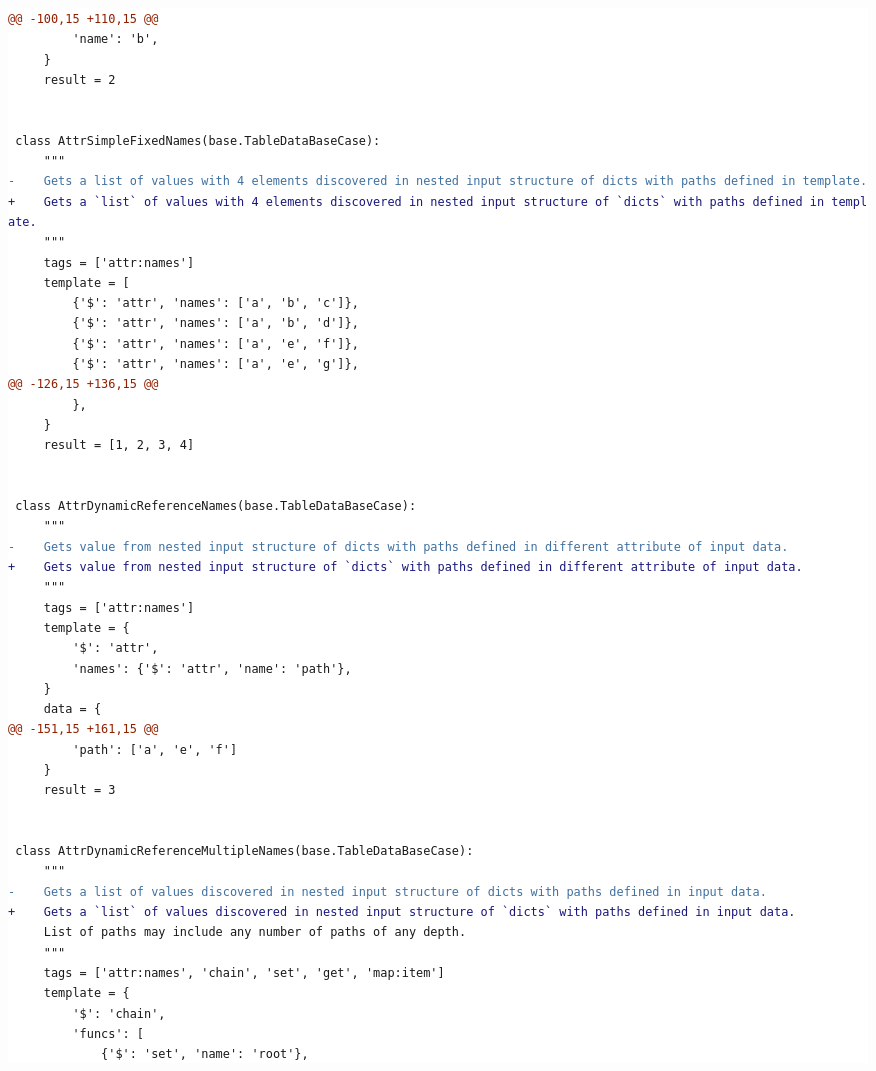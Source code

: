 ```diff
@@ -100,15 +110,15 @@
         'name': 'b',
     }
     result = 2
 
 
 class AttrSimpleFixedNames(base.TableDataBaseCase):
     """
-    Gets a list of values with 4 elements discovered in nested input structure of dicts with paths defined in template.
+    Gets a `list` of values with 4 elements discovered in nested input structure of `dicts` with paths defined in template.
     """
     tags = ['attr:names']
     template = [
         {'$': 'attr', 'names': ['a', 'b', 'c']},
         {'$': 'attr', 'names': ['a', 'b', 'd']},
         {'$': 'attr', 'names': ['a', 'e', 'f']},
         {'$': 'attr', 'names': ['a', 'e', 'g']},
@@ -126,15 +136,15 @@
         },
     }
     result = [1, 2, 3, 4]
 
 
 class AttrDynamicReferenceNames(base.TableDataBaseCase):
     """
-    Gets value from nested input structure of dicts with paths defined in different attribute of input data.
+    Gets value from nested input structure of `dicts` with paths defined in different attribute of input data.
     """
     tags = ['attr:names']
     template = {
         '$': 'attr',
         'names': {'$': 'attr', 'name': 'path'},
     }
     data = {
@@ -151,15 +161,15 @@
         'path': ['a', 'e', 'f']
     }
     result = 3
 
 
 class AttrDynamicReferenceMultipleNames(base.TableDataBaseCase):
     """
-    Gets a list of values discovered in nested input structure of dicts with paths defined in input data.
+    Gets a `list` of values discovered in nested input structure of `dicts` with paths defined in input data.
     List of paths may include any number of paths of any depth.
     """
     tags = ['attr:names', 'chain', 'set', 'get', 'map:item']
     template = {
         '$': 'chain',
         'funcs': [
             {'$': 'set', 'name': 'root'},
```

